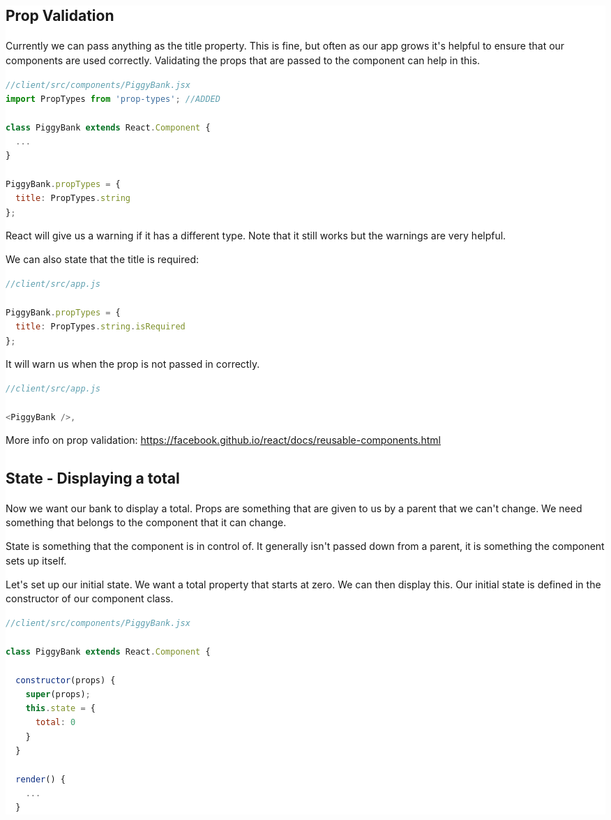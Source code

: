 ## Prop Validation
Currently we can pass anything as the title property.  This is fine,  but often as our app grows it's helpful to ensure that our components are used correctly.  Validating the props that are passed to the component can help in this.

```js
//client/src/components/PiggyBank.jsx
import PropTypes from 'prop-types'; //ADDED

class PiggyBank extends React.Component {
  ...
}

PiggyBank.propTypes = {
  title: PropTypes.string
};
```

React will give us a warning if it has a different type. Note that it still works but the warnings are very helpful.

We can also state that the title is required:

```js
//client/src/app.js

PiggyBank.propTypes = {
  title: PropTypes.string.isRequired
};
```

It will warn us when the prop is not passed in correctly.

```js
//client/src/app.js

<PiggyBank />,
```

More info on prop validation:
https://facebook.github.io/react/docs/reusable-components.html

## State - Displaying a total

Now we want our bank to display a total.  Props are something that are given to us by a parent that we can't change.  We need something that belongs to the component that it can change. 

State is something that the component is in control of. It generally isn't passed down from a parent,  it is something the component sets up itself.

Let's set up our initial state. We want a total property that starts at zero. We can then display this. Our initial state is defined in the constructor of our component class.

```js
//client/src/components/PiggyBank.jsx

class PiggyBank extends React.Component {

  constructor(props) {
    super(props);
    this.state = {
      total: 0
    }
  }

  render() {
    ...
  }
```